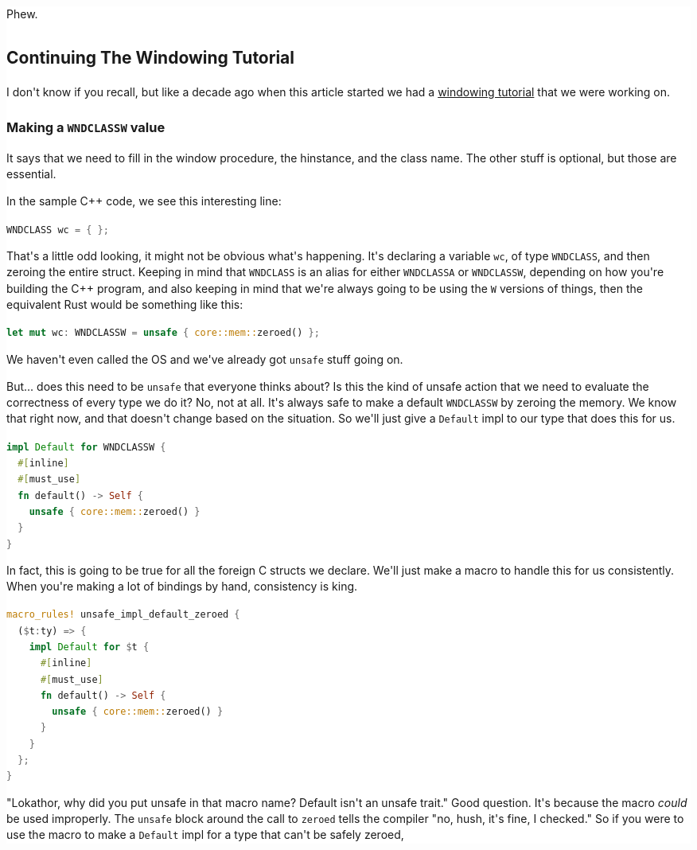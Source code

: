 Phew.

## Continuing The Windowing Tutorial

I don't know if you recall,
but like a decade ago when this article started we had a [windowing tutorial](https://docs.microsoft.com/en-us/windows/win32/learnwin32/creating-a-window)
that we were working on.

### Making a `WNDCLASSW` value

It says that we need to fill in the window procedure, the hinstance, and the class name.
The other stuff is optional, but those are essential.

In the sample C++ code, we see this interesting line:
```cpp
WNDCLASS wc = { };
```
That's a little odd looking, it might not be obvious what's happening.
It's declaring a variable `wc`, of type `WNDCLASS`, and then zeroing the entire struct.
Keeping in mind that `WNDCLASS` is an alias for either `WNDCLASSA` or `WNDCLASSW`,
depending on how you're building the C++ program,
and also keeping in mind that we're always going to be using the `W` versions of things,
then the equivalent Rust would be something like this:
```rust
let mut wc: WNDCLASSW = unsafe { core::mem::zeroed() };
```
We haven't even called the OS and we've already got `unsafe` stuff going on.

But... does this need to be `unsafe` that everyone thinks about?
Is this the kind of unsafe action that we need to evaluate the correctness of every type we do it?
No, not at all.
It's always safe to make a default `WNDCLASSW` by zeroing the memory.
We know that right now, and that doesn't change based on the situation.
So we'll just give a `Default` impl to our type that does this for us.

```rust
impl Default for WNDCLASSW {
  #[inline]
  #[must_use]
  fn default() -> Self {
    unsafe { core::mem::zeroed() }
  }
}
```
In fact, this is going to be true for all the foreign C structs we declare.
We'll just make a macro to handle this for us consistently.
When you're making a lot of bindings by hand, consistency is king.

```rust
macro_rules! unsafe_impl_default_zeroed {
  ($t:ty) => {
    impl Default for $t {
      #[inline]
      #[must_use]
      fn default() -> Self {
        unsafe { core::mem::zeroed() }
      }
    }
  };
}
```
"Lokathor, why did you put unsafe in that macro name? Default isn't an unsafe trait."
Good question.
It's because the macro _could_ be used improperly.
The `unsafe` block around the call to `zeroed` tells the compiler "no, hush, it's fine, I checked."
So if you were to use the macro to make a `Default` impl for a type that can't be safely zeroed,
